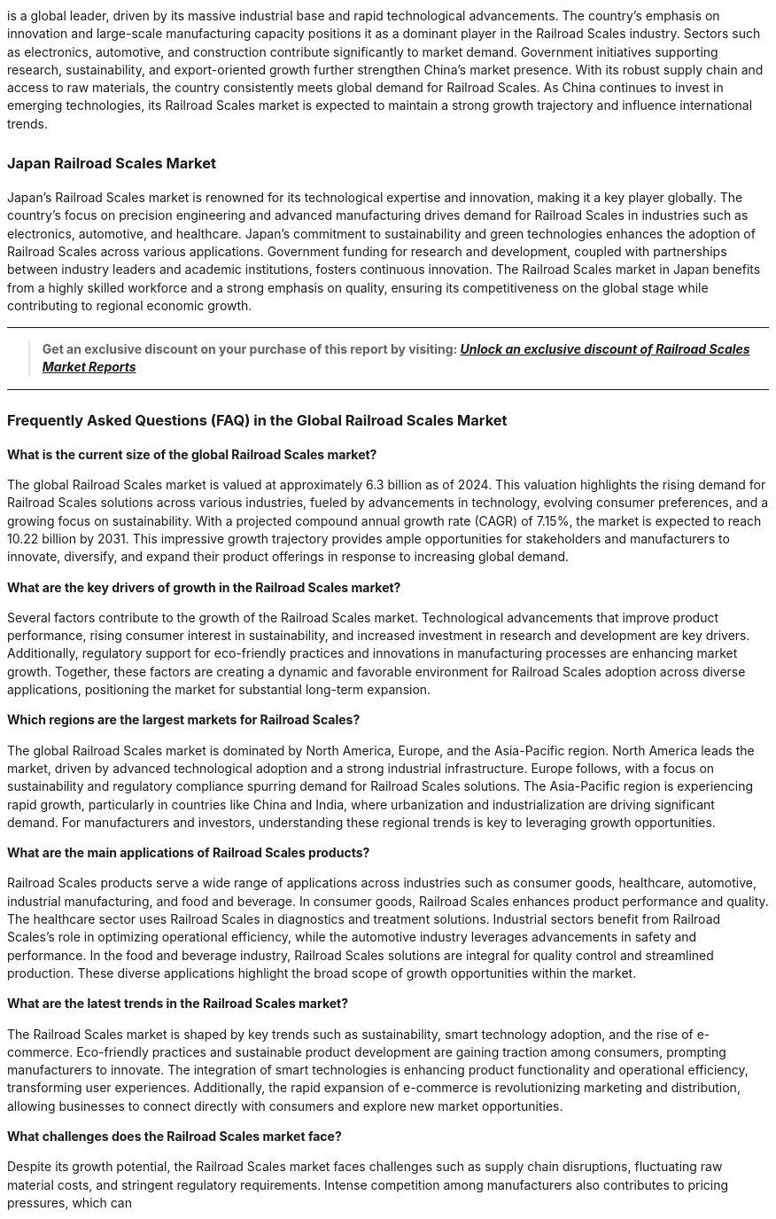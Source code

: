 is a global leader, driven by its massive industrial base and rapid technological advancements. The country&rsquo;s emphasis on innovation and large-scale manufacturing capacity positions it as a dominant player in the Railroad Scales industry. Sectors such as electronics, automotive, and construction contribute significantly to market demand. Government initiatives supporting research, sustainability, and export-oriented growth further strengthen China&rsquo;s market presence. With its robust supply chain and access to raw materials, the country consistently meets global demand for Railroad Scales. As China continues to invest in emerging technologies, its Railroad Scales market is expected to maintain a strong growth trajectory and influence international trends.</p><h3>Japan Railroad Scales Market</h3><p>Japan&rsquo;s Railroad Scales market is renowned for its technological expertise and innovation, making it a key player globally. The country&rsquo;s focus on precision engineering and advanced manufacturing drives demand for Railroad Scales in industries such as electronics, automotive, and healthcare. Japan&rsquo;s commitment to sustainability and green technologies enhances the adoption of Railroad Scales across various applications. Government funding for research and development, coupled with partnerships between industry leaders and academic institutions, fosters continuous innovation. The Railroad Scales market in Japan benefits from a highly skilled workforce and a strong emphasis on quality, ensuring its competitiveness on the global stage while contributing to regional economic growth.</p><hr /><blockquote><p><strong>Get an exclusive discount on your purchase of this report by visiting: <em><a href="://marketresearchpulse.com/ask-for-discount/15774?utm_source=Github&amp;utm_medium=0116">Unlock an exclusive discount of Railroad Scales Market Reports</a></em>&nbsp;</strong></p></blockquote><hr /><h3>Frequently Asked Questions (FAQ) in the Global Railroad Scales Market</h3><p><strong>What is the current size of the global Railroad Scales market?</strong></p><p>The global Railroad Scales market is valued at approximately 6.3 billion as of 2024. This valuation highlights the rising demand for Railroad Scales solutions across various industries, fueled by advancements in technology, evolving consumer preferences, and a growing focus on sustainability. With a projected compound annual growth rate (CAGR) of 7.15%, the market is expected to reach 10.22 billion by 2031. This impressive growth trajectory provides ample opportunities for stakeholders and manufacturers to innovate, diversify, and expand their product offerings in response to increasing global demand.</p><p><strong>What are the key drivers of growth in the Railroad Scales market?</strong></p><p>Several factors contribute to the growth of the Railroad Scales market. Technological advancements that improve product performance, rising consumer interest in sustainability, and increased investment in research and development are key drivers. Additionally, regulatory support for eco-friendly practices and innovations in manufacturing processes are enhancing market growth. Together, these factors are creating a dynamic and favorable environment for Railroad Scales adoption across diverse applications, positioning the market for substantial long-term expansion.</p><p><strong>Which regions are the largest markets for Railroad Scales?</strong></p><p>The global Railroad Scales market is dominated by North America, Europe, and the Asia-Pacific region. North America leads the market, driven by advanced technological adoption and a strong industrial infrastructure. Europe follows, with a focus on sustainability and regulatory compliance spurring demand for Railroad Scales solutions. The Asia-Pacific region is experiencing rapid growth, particularly in countries like China and India, where urbanization and industrialization are driving significant demand. For manufacturers and investors, understanding these regional trends is key to leveraging growth opportunities.</p><p><strong>What are the main applications of Railroad Scales products?</strong></p><p>Railroad Scales products serve a wide range of applications across industries such as consumer goods, healthcare, automotive, industrial manufacturing, and food and beverage. In consumer goods, Railroad Scales enhances product performance and quality. The healthcare sector uses Railroad Scales in diagnostics and treatment solutions. Industrial sectors benefit from Railroad Scales&rsquo;s role in optimizing operational efficiency, while the automotive industry leverages advancements in safety and performance. In the food and beverage industry, Railroad Scales solutions are integral for quality control and streamlined production. These diverse applications highlight the broad scope of growth opportunities within the market.</p><p><strong>What are the latest trends in the Railroad Scales market?</strong></p><p>The Railroad Scales market is shaped by key trends such as sustainability, smart technology adoption, and the rise of e-commerce. Eco-friendly practices and sustainable product development are gaining traction among consumers, prompting manufacturers to innovate. The integration of smart technologies is enhancing product functionality and operational efficiency, transforming user experiences. Additionally, the rapid expansion of e-commerce is revolutionizing marketing and distribution, allowing businesses to connect directly with consumers and explore new market opportunities.</p><p><strong>What challenges does the Railroad Scales market face?</strong></p><p>Despite its growth potential, the Railroad Scales market faces challenges such as supply chain disruptions, fluctuating raw material costs, and stringent regulatory requirements. Intense competition among manufacturers also contributes to pricing pressures, which can